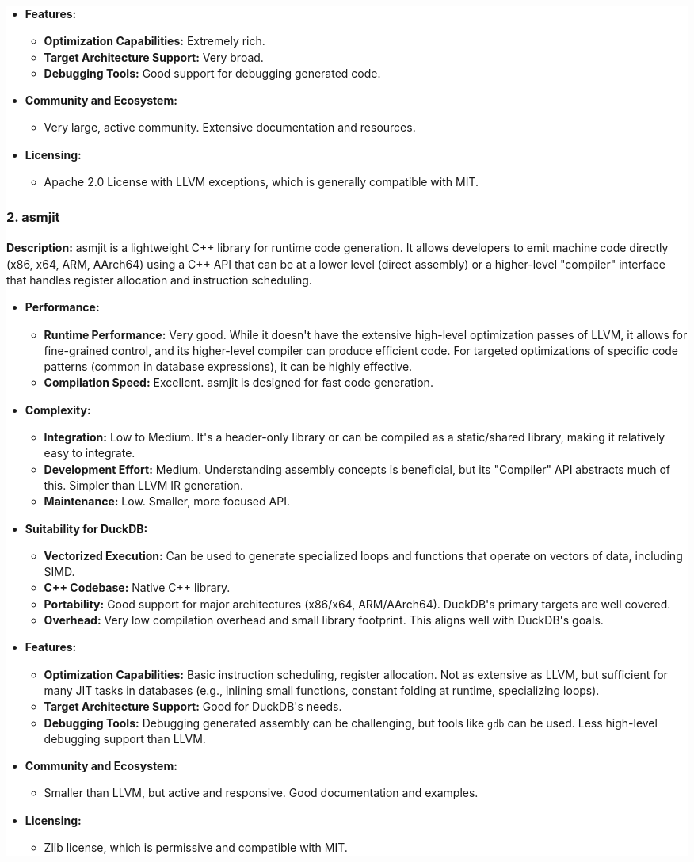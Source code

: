 *   **Features:**
    *   **Optimization Capabilities:** Extremely rich.
    *   **Target Architecture Support:** Very broad.
    *   **Debugging Tools:** Good support for debugging generated code.

*   **Community and Ecosystem:**
    *   Very large, active community. Extensive documentation and resources.

*   **Licensing:**
    *   Apache 2.0 License with LLVM exceptions, which is generally compatible with MIT.

### 2. asmjit

**Description:** asmjit is a lightweight C++ library for runtime code generation. It allows developers to emit machine code directly (x86, x64, ARM, AArch64) using a C++ API that can be at a lower level (direct assembly) or a higher-level "compiler" interface that handles register allocation and instruction scheduling.

*   **Performance:**
    *   **Runtime Performance:** Very good. While it doesn't have the extensive high-level optimization passes of LLVM, it allows for fine-grained control, and its higher-level compiler can produce efficient code. For targeted optimizations of specific code patterns (common in database expressions), it can be highly effective.
    *   **Compilation Speed:** Excellent. asmjit is designed for fast code generation.

*   **Complexity:**
    *   **Integration:** Low to Medium. It's a header-only library or can be compiled as a static/shared library, making it relatively easy to integrate.
    *   **Development Effort:** Medium. Understanding assembly concepts is beneficial, but its "Compiler" API abstracts much of this. Simpler than LLVM IR generation.
    *   **Maintenance:** Low. Smaller, more focused API.

*   **Suitability for DuckDB:**
    *   **Vectorized Execution:** Can be used to generate specialized loops and functions that operate on vectors of data, including SIMD.
    *   **C++ Codebase:** Native C++ library.
    *   **Portability:** Good support for major architectures (x86/x64, ARM/AArch64). DuckDB's primary targets are well covered.
    *   **Overhead:** Very low compilation overhead and small library footprint. This aligns well with DuckDB's goals.

*   **Features:**
    *   **Optimization Capabilities:** Basic instruction scheduling, register allocation. Not as extensive as LLVM, but sufficient for many JIT tasks in databases (e.g., inlining small functions, constant folding at runtime, specializing loops).
    *   **Target Architecture Support:** Good for DuckDB's needs.
    *   **Debugging Tools:** Debugging generated assembly can be challenging, but tools like `gdb` can be used. Less high-level debugging support than LLVM.

*   **Community and Ecosystem:**
    *   Smaller than LLVM, but active and responsive. Good documentation and examples.

*   **Licensing:**
    *   Zlib license, which is permissive and compatible with MIT.
